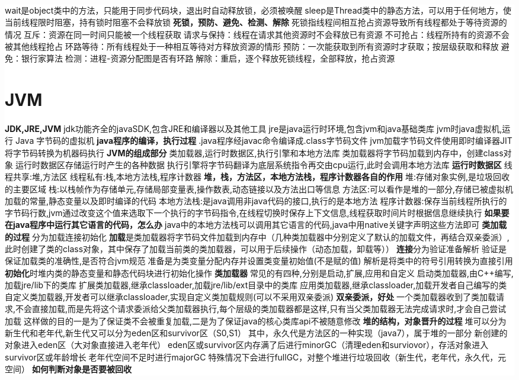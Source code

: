 wait是object类中的方法，只能用于同步代码块，退出时自动释放锁，必须被唤醒
sleep是Thread类中的静态方法，可以用于任何地方，使当前线程限时阻塞，持有锁时阻塞不会释放锁
**死锁，预防、避免、检测、解除**
死锁指线程间相互抢占资源导致所有线程都处于等待资源的情况
互斥：资源在同一时间只能被一个线程获取
请求与保持：线程在请求其他资源时不会释放已有资源
不可抢占：线程所持有的资源不会被其他线程抢占
环路等待：所有线程处于一种相互等待对方释放资源的情形
预防：一次能获取到所有资源时才获取；按层级获取和释放
避免：银行家算法
检测：进程-资源分配图是否有环路
解除：重启，逐个释放死锁线程，全部释放，抢占资源
# JVM
**JDK,JRE,JVM**
jdk功能齐全的javaSDK,包含JRE和编译器以及其他工具
jre是java运行时环境,包含jvm和java基础类库
jvm时java虚拟机,运行 Java 字节码的虚拟机
**java程序的编译，执行过程**
.java程序经javac命令编译成.class字节码文件
jvm加载字节码文件使用即时编译器JIT将字节码转换为机器码执行
**JVM的组成部分**
类加载器,运行时数据区,执行引擎和本地方法库
类加载器将字节码加载到内存中，创建class对象
运行时数据区存储运行时产生的各种数据
执行引擎将字节码翻译为底层系统指令再交由cpu运行,此时会调用本地方法库
**运行时数据区**
线程共享:堆,方法区
线程私有:栈,本地方法栈,程序计数器
**堆，栈，方法区，本地方法栈，程序计数器各自的作用**
堆:存储对象实例,是垃圾回收的主要区域
栈:以栈帧作为存储单元,存储局部变量表,操作数表,动态链接以及方法出口等信息
方法区:可以看作是堆的一部分,存储已被虚拟机加载的常量,静态变量以及即时编译的代码
本地方法栈:是java调用非java代码的接口,执行的是本地方法
程序计数器:保存当前线程所执行的字节码行数,jvm通过改变这个值来选取下一个执行的字节码指令,在线程切换时保存上下文信息,线程获取时间片时根据信息继续执行
**如果要在java程序中运行其它语言的代码，怎么办**
java中的本地方法栈可以调用其它语言的代码,java中用native关键字声明这些方法即可
**类加载的过程**
分为加载连接初始化
**加载**是类加载器将字节码文件加载到内存中（几种类加载器中分别定义了默认的加载文件，再结合双亲委派）,此时创建了类的class对象，其中保存了加载当前类的类加载器，可以用于后续操作（动态加载，卸载等））
**连接**分为验证准备解析
验证是保证加载类的准确性,是否符合jvm规范
准备是为类变量分配内存并设置类变量初始值(不是赋的值)
解析是将类中的符号引用转换为直接引用
**初始化**时堆内类的静态变量和静态代码块进行初始化操作
**类加载器**
常见的有四种,分别是启动,扩展,应用和自定义
启动类加载器,由C++编写,加载jre/lib下的类库
扩展类加载器,继承classloader,加载jre/lib/ext目录中的类库
应用类加载器,继承classloader,加载开发者自己编写的类
自定义类加载器,开发者可以继承classloader,实现自定义类加载规则(可以不采用双亲委派)
**双亲委派，好处**
一个类加载器收到了类加载请求,不会直接加载,而是先将这个请求委派给父类加载器执行,每个层级的类加载器都是这样,只有当父类加载器无法完成请求时,才会自己尝试加载
这样做的目的一是为了保证类不会被重复加载,二是为了保证java的核心类库api不被随意修改
**堆的结构，对象晋升的过程**
堆可以分为新生代和老年代,新生代又可以分为eden区和survivor区（S0,S1）
其中，永久代是方法区的一种实现（java7），属于堆的一部分
新创建的对象进入eden区（大对象直接进入老年代）
eden区或survivor区内存满了后进行minorGC（清理eden和surviovor），存活对象进入survivor区或年龄增长
老年代空间不足时进行majorGC
特殊情况下会进行fullGC，对整个堆进行垃圾回收（新生代，老年代，永久代，元空间）
**如何判断对象是否要被回收**